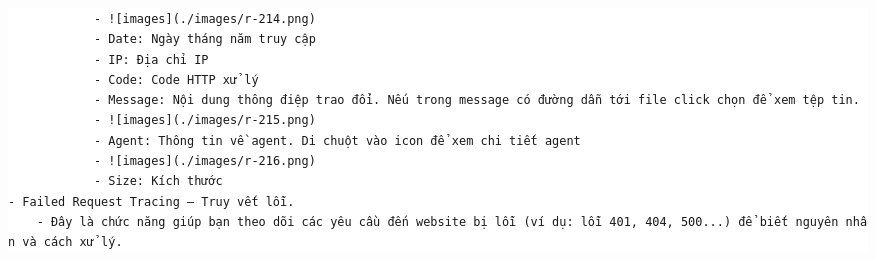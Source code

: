 				- ![images](./images/r-214.png)	
				- Date: Ngày tháng năm truy cập 
				- IP: Địa chỉ IP 
				- Code: Code HTTP xử lý 
				- Message: Nội dung thông điệp trao đổi. Nếu trong message có đường dẫn tới file click chọn để xem tệp tin. 
				- ![images](./images/r-215.png)	
				- Agent: Thông tin về agent. Di chuột vào icon để xem chi tiết agent 
				- ![images](./images/r-216.png)	
				- Size: Kích thước 
	- Failed Request Tracing – Truy vết lỗi.
		- Đây là chức năng giúp bạn theo dõi các yêu cầu đến website bị lỗi (ví dụ: lỗi 401, 404, 500...) để biết nguyên nhân và cách xử lý.